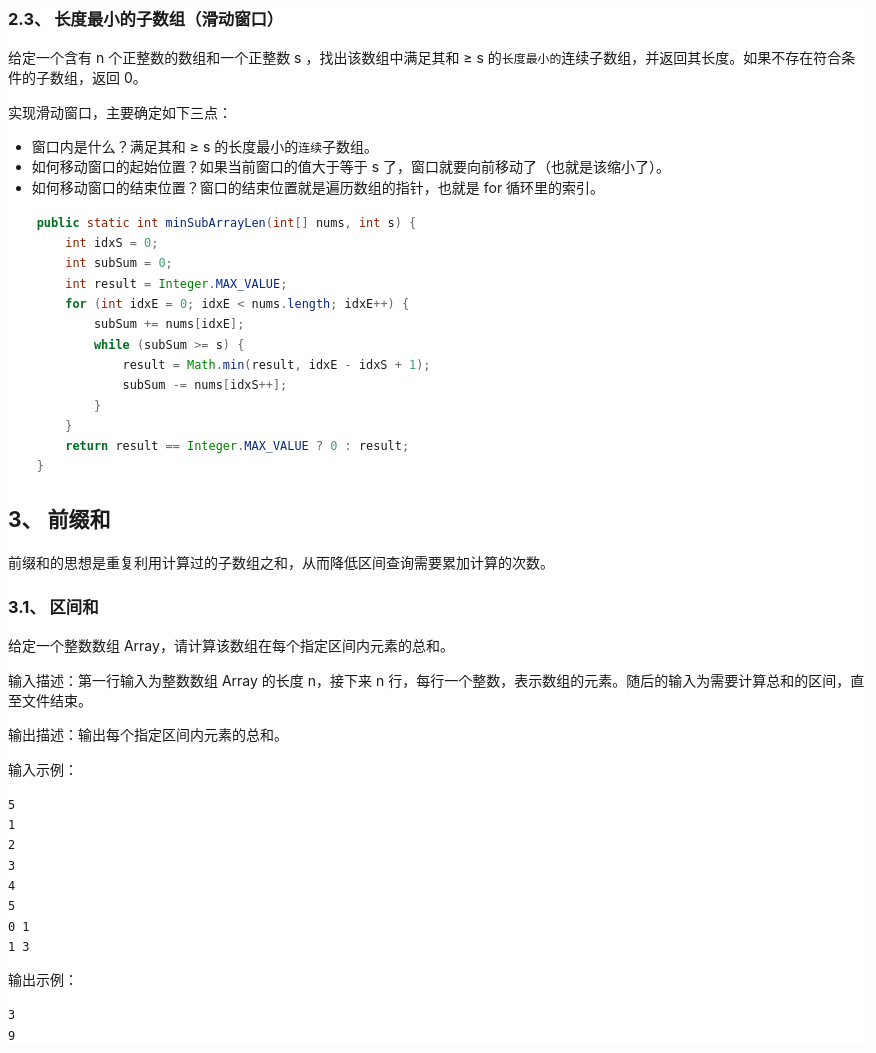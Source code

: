 ### 2.3、 长度最小的子数组（滑动窗口）

给定一个含有 n 个正整数的数组和一个正整数 s ，找出该数组中满足其和 ≥ s 的`长度最小的`连续子数组，并返回其长度。如果不存在符合条件的子数组，返回 0。

实现滑动窗口，主要确定如下三点：

- 窗口内是什么？满足其和 ≥ s 的长度最小的`连续`子数组。
- 如何移动窗口的起始位置？如果当前窗口的值大于等于 s 了，窗口就要向前移动了（也就是该缩小了）。
- 如何移动窗口的结束位置？窗口的结束位置就是遍历数组的指针，也就是 for 循环里的索引。

```java
    public static int minSubArrayLen(int[] nums, int s) {
        int idxS = 0;
        int subSum = 0;
        int result = Integer.MAX_VALUE;
        for (int idxE = 0; idxE < nums.length; idxE++) {
            subSum += nums[idxE];
            while (subSum >= s) {
                result = Math.min(result, idxE - idxS + 1);
                subSum -= nums[idxS++];
            }
        }
        return result == Integer.MAX_VALUE ? 0 : result;
    }
```

## 3、 前缀和

前缀和的思想是重复利用计算过的子数组之和，从而降低区间查询需要累加计算的次数。

### 3.1、 区间和

给定一个整数数组 Array，请计算该数组在每个指定区间内元素的总和。

输入描述：第一行输入为整数数组 Array 的长度 n，接下来 n 行，每行一个整数，表示数组的元素。随后的输入为需要计算总和的区间，直至文件结束。

输出描述：输出每个指定区间内元素的总和。

输入示例：

```
5
1
2
3
4
5
0 1
1 3
```

输出示例：

```
3
9
```
